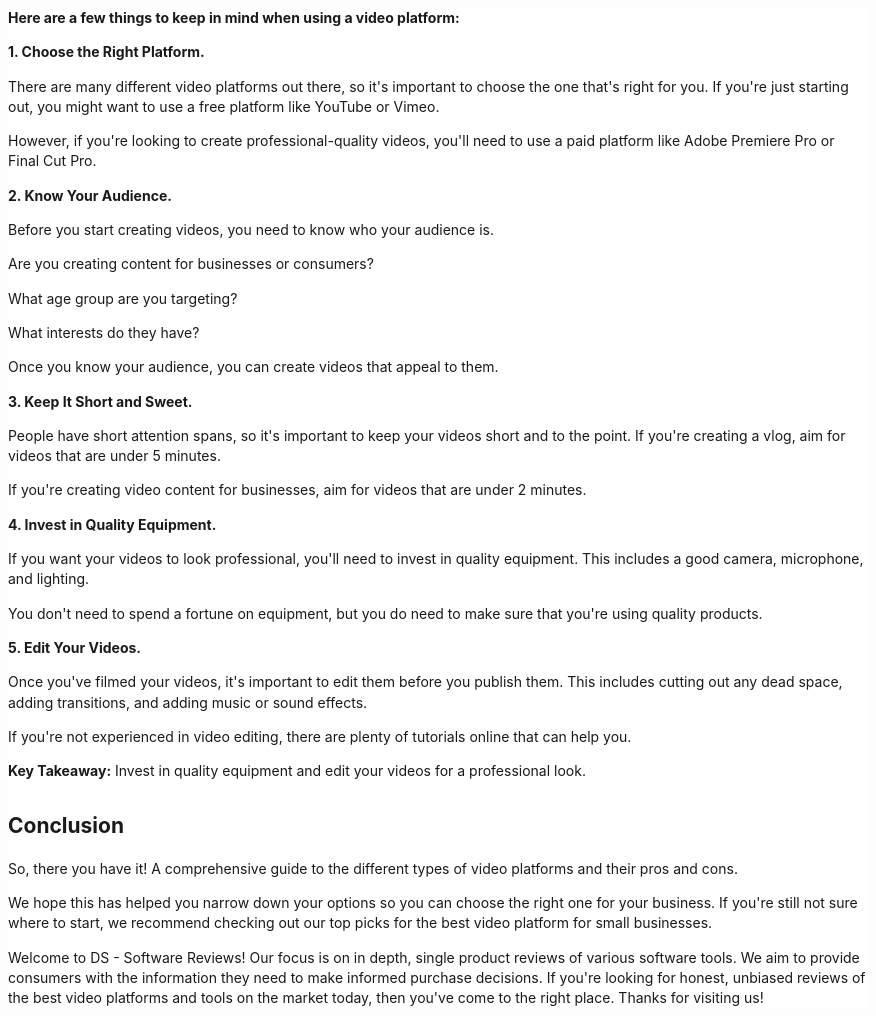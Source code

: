 **Here are a few things to keep in mind when using a video platform:**

**1\. Choose the Right Platform.**

There are many different video platforms out there, so it's important to choose the one that's right for you. If you're just starting out, you might want to use a free platform like YouTube or Vimeo.

However, if you're looking to create professional-quality videos, you'll need to use a paid platform like Adobe Premiere Pro or Final Cut Pro.

**2\. Know Your Audience.**

Before you start creating videos, you need to know who your audience is.

Are you creating content for businesses or consumers?

What age group are you targeting?

What interests do they have?

Once you know your audience, you can create videos that appeal to them.

**3\. Keep It Short and Sweet.**

People have short attention spans, so it's important to keep your videos short and to the point. If you're creating a vlog, aim for videos that are under 5 minutes.

If you're creating video content for businesses, aim for videos that are under 2 minutes.

**4\. Invest in Quality Equipment.**

If you want your videos to look professional, you'll need to invest in quality equipment. This includes a good camera, microphone, and lighting.

You don't need to spend a fortune on equipment, but you do need to make sure that you're using quality products.

**5\. Edit Your Videos.**

Once you've filmed your videos, it's important to edit them before you publish them. This includes cutting out any dead space, adding transitions, and adding music or sound effects.

If you're not experienced in video editing, there are plenty of tutorials online that can help you.

**Key Takeaway:** Invest in quality equipment and edit your videos for a professional look.

## Conclusion

So, there you have it! A comprehensive guide to the different types of video platforms and their pros and cons.

We hope this has helped you narrow down your options so you can choose the right one for your business. If you're still not sure where to start, we recommend checking out our top picks for the best video platform for small businesses.

Welcome to DS - Software Reviews! Our focus is on in depth, single product reviews of various software tools. We aim to provide consumers with the information they need to make informed purchase decisions. If you're looking for honest, unbiased reviews of the best video platforms and tools on the market today, then you've come to the right place. Thanks for visiting us!
